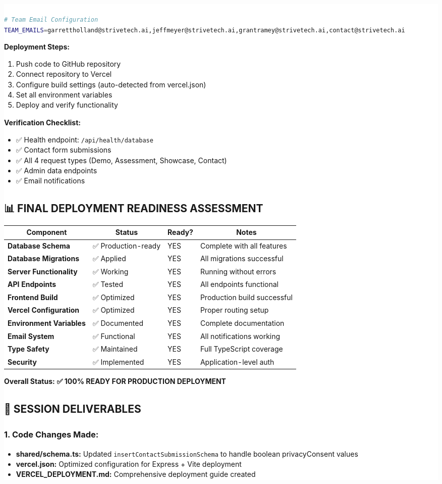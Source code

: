 ```bash

# Team Email Configuration
TEAM_EMAILS=garrettholland@strivetech.ai,jeffmeyer@strivetech.ai,grantramey@strivetech.ai,contact@strivetech.ai
```

**Deployment Steps:**
1. Push code to GitHub repository
2. Connect repository to Vercel
3. Configure build settings (auto-detected from vercel.json)
4. Set all environment variables
5. Deploy and verify functionality

**Verification Checklist:**
- ✅ Health endpoint: `/api/health/database`
- ✅ Contact form submissions
- ✅ All 4 request types (Demo, Assessment, Showcase, Contact)
- ✅ Admin data endpoints
- ✅ Email notifications

## 📊 **FINAL DEPLOYMENT READINESS ASSESSMENT**

| Component | Status | Ready? | Notes |
|-----------|--------|--------|-------|
| **Database Schema** | ✅ Production-ready | YES | Complete with all features |
| **Database Migrations** | ✅ Applied | YES | All migrations successful |
| **Server Functionality** | ✅ Working | YES | Running without errors |
| **API Endpoints** | ✅ Tested | YES | All endpoints functional |
| **Frontend Build** | ✅ Optimized | YES | Production build successful |
| **Vercel Configuration** | ✅ Optimized | YES | Proper routing setup |
| **Environment Variables** | ✅ Documented | YES | Complete documentation |
| **Email System** | ✅ Functional | YES | All notifications working |
| **Type Safety** | ✅ Maintained | YES | Full TypeScript coverage |
| **Security** | ✅ Implemented | YES | Application-level auth |

**Overall Status:** **✅ 100% READY FOR PRODUCTION DEPLOYMENT**

## 🎯 **SESSION DELIVERABLES**

### **1. Code Changes Made:**
- **shared/schema.ts:** Updated `insertContactSubmissionSchema` to handle boolean privacyConsent values
- **vercel.json:** Optimized configuration for Express + Vite deployment
- **VERCEL_DEPLOYMENT.md:** Comprehensive deployment guide created
